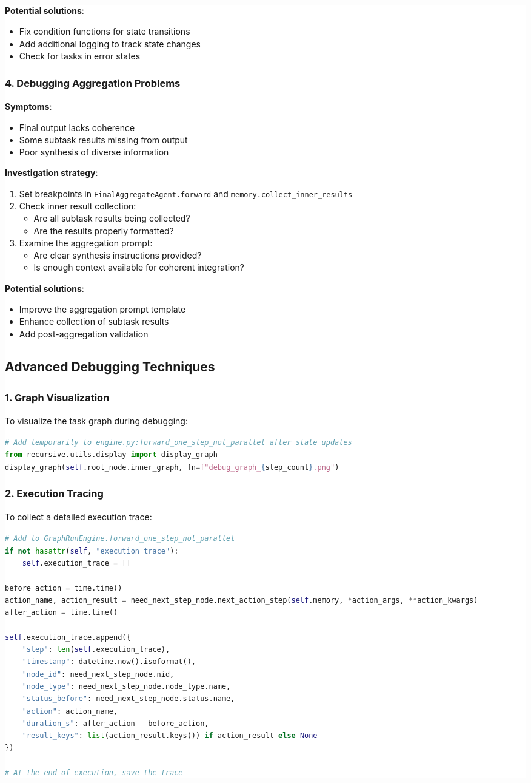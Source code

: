 **Potential solutions**:

- Fix condition functions for state transitions
- Add additional logging to track state changes
- Check for tasks in error states

### 4. Debugging Aggregation Problems

**Symptoms**:

- Final output lacks coherence
- Some subtask results missing from output
- Poor synthesis of diverse information

**Investigation strategy**:

1. Set breakpoints in `FinalAggregateAgent.forward` and `memory.collect_inner_results`
2. Check inner result collection:
   - Are all subtask results being collected?
   - Are the results properly formatted?
3. Examine the aggregation prompt:
   - Are clear synthesis instructions provided?
   - Is enough context available for coherent integration?

**Potential solutions**:

- Improve the aggregation prompt template
- Enhance collection of subtask results
- Add post-aggregation validation

## Advanced Debugging Techniques

### 1. Graph Visualization

To visualize the task graph during debugging:

```python
# Add temporarily to engine.py:forward_one_step_not_parallel after state updates
from recursive.utils.display import display_graph
display_graph(self.root_node.inner_graph, fn=f"debug_graph_{step_count}.png")
```

### 2. Execution Tracing

To collect a detailed execution trace:

```python
# Add to GraphRunEngine.forward_one_step_not_parallel
if not hasattr(self, "execution_trace"):
    self.execution_trace = []

before_action = time.time()
action_name, action_result = need_next_step_node.next_action_step(self.memory, *action_args, **action_kwargs)
after_action = time.time()

self.execution_trace.append({
    "step": len(self.execution_trace),
    "timestamp": datetime.now().isoformat(),
    "node_id": need_next_step_node.nid,
    "node_type": need_next_step_node.node_type.name,
    "status_before": need_next_step_node.status.name,
    "action": action_name,
    "duration_s": after_action - before_action,
    "result_keys": list(action_result.keys()) if action_result else None
})

# At the end of execution, save the trace
```